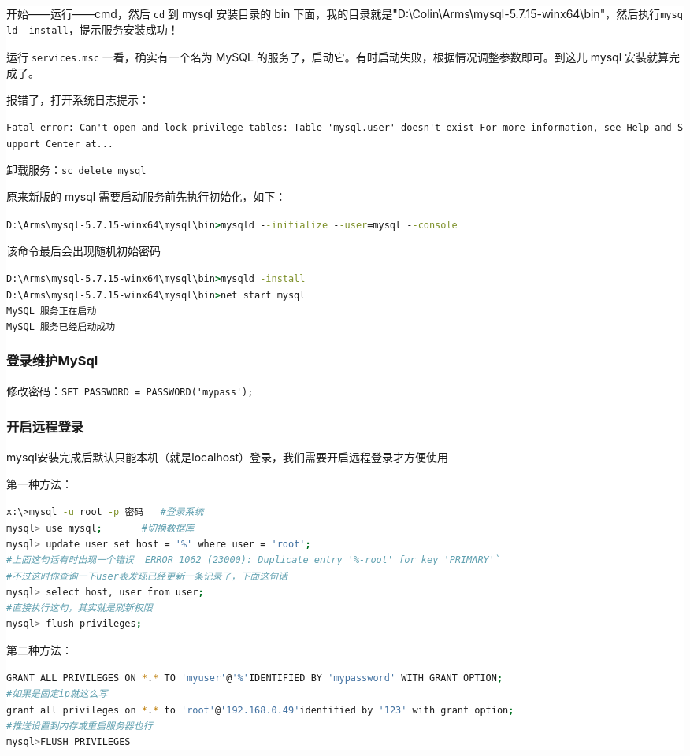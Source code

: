 开始——运行——cmd，然后 `cd` 到 mysql 安装目录的 bin 下面，我的目录就是"D:\Colin\Arms\mysql-5.7.15-winx64\bin"，然后执行`mysqld -install`，提示服务安装成功！

运行 `services.msc` 一看，确实有一个名为 MySQL 的服务了，启动它。有时启动失败，根据情况调整参数即可。到这儿 mysql 安装就算完成了。

报错了，打开系统日志提示：  

```txt
Fatal error: Can't open and lock privilege tables: Table 'mysql.user' doesn't exist For more information, see Help and Support Center at...
```

卸载服务：`sc delete mysql`  

原来新版的 mysql 需要启动服务前先执行初始化，如下：

```bat
D:\Arms\mysql-5.7.15-winx64\mysql\bin>mysqld --initialize --user=mysql --console
```

该命令最后会出现随机初始密码  

```bat
D:\Arms\mysql-5.7.15-winx64\mysql\bin>mysqld -install
D:\Arms\mysql-5.7.15-winx64\mysql\bin>net start mysql
MySQL 服务正在启动
MySQL 服务已经启动成功
```

### 登录维护MySql

修改密码：`SET PASSWORD = PASSWORD('mypass');`

### 开启远程登录

mysql安装完成后默认只能本机（就是localhost）登录，我们需要开启远程登录才方便使用

第一种方法：

```sh
x:\>mysql -u root -p 密码   #登录系统
mysql> use mysql;       #切换数据库
mysql> update user set host = '%' where user = 'root';  
#上面这句话有时出现一个错误  ERROR 1062 (23000): Duplicate entry '%-root' for key 'PRIMARY'`  
#不过这时你查询一下user表发现已经更新一条记录了，下面这句话
mysql> select host, user from user;
#直接执行这句，其实就是刷新权限  
mysql> flush privileges;
```  

第二种方法：  

```sh
GRANT ALL PRIVILEGES ON *.* TO 'myuser'@'%'IDENTIFIED BY 'mypassword' WITH GRANT OPTION;
#如果是固定ip就这么写  
grant all privileges on *.* to 'root'@'192.168.0.49'identified by '123' with grant option;  
#推送设置到内存或重启服务器也行  
mysql>FLUSH PRIVILEGES
```
